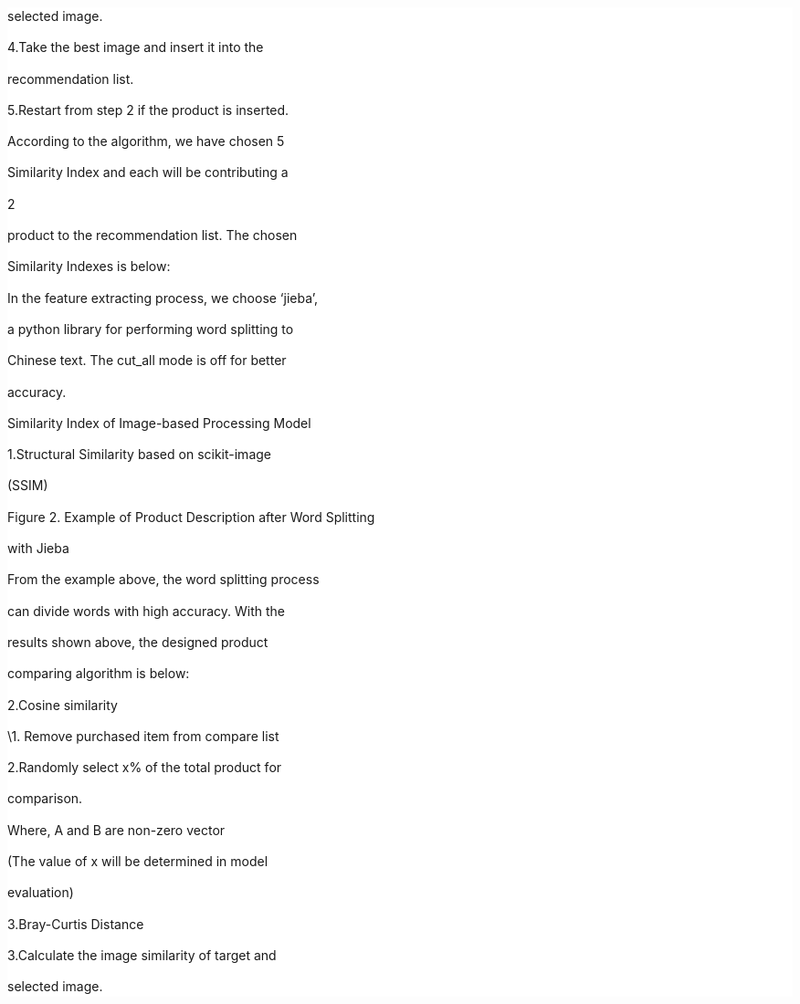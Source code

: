 selected image.

4.Take the best image and insert it into the

recommendation list.

5.Restart from step 2 if the product is inserted.

According to the algorithm, we have chosen 5

Similarity Index and each will be contributing a

2





product to the recommendation list. The chosen

Similarity Indexes is below:

In the feature extracting process, we choose ‘jieba’,

a python library for performing word splitting to

Chinese text. The cut\_all mode is off for better

accuracy.

Similarity Index of Image-based Processing Model

1.Structural Similarity based on scikit-image

(SSIM)

Figure 2. Example of Product Description after Word Splitting

with Jieba

From the example above, the word splitting process

can divide words with high accuracy. With the

results shown above, the designed product

comparing algorithm is below:

2.Cosine similarity

\1. Remove purchased item from compare list

2.Randomly select x% of the total product for

comparison.

Where, A and B are non-zero vector

(The value of x will be determined in model

evaluation)

3.Bray-Curtis Distance

3.Calculate the image similarity of target and

selected image.
